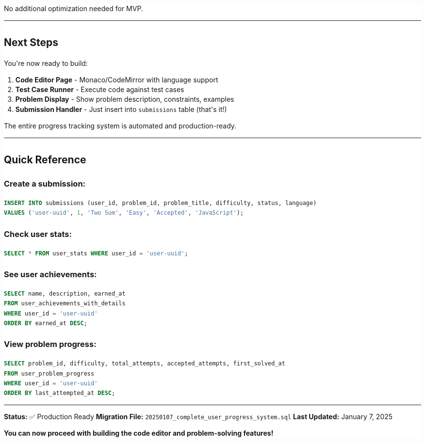 No additional optimization needed for MVP.

---

## Next Steps

You're now ready to build:

1. **Code Editor Page** - Monaco/CodeMirror with language support
2. **Test Case Runner** - Execute code against test cases
3. **Problem Display** - Show problem description, constraints, examples
4. **Submission Handler** - Just insert into `submissions` table (that's it!)

The entire progress tracking system is automated and production-ready.

---

## Quick Reference

### Create a submission:
```sql
INSERT INTO submissions (user_id, problem_id, problem_title, difficulty, status, language)
VALUES ('user-uuid', 1, 'Two Sum', 'Easy', 'Accepted', 'JavaScript');
```

### Check user stats:
```sql
SELECT * FROM user_stats WHERE user_id = 'user-uuid';
```

### See user achievements:
```sql
SELECT name, description, earned_at
FROM user_achievements_with_details
WHERE user_id = 'user-uuid'
ORDER BY earned_at DESC;
```

### View problem progress:
```sql
SELECT problem_id, difficulty, total_attempts, accepted_attempts, first_solved_at
FROM user_problem_progress
WHERE user_id = 'user-uuid'
ORDER BY last_attempted_at DESC;
```

---

**Status:** ✅ Production Ready
**Migration File:** `20250107_complete_user_progress_system.sql`
**Last Updated:** January 7, 2025

**You can now proceed with building the code editor and problem-solving features!**
